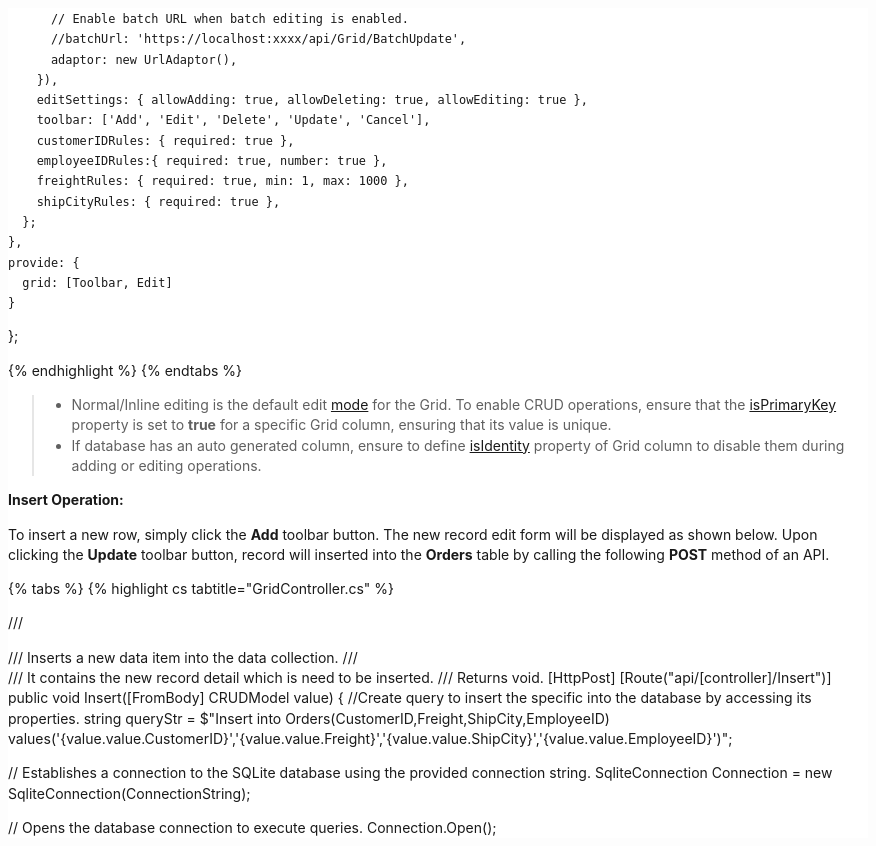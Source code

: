           // Enable batch URL when batch editing is enabled.
          //batchUrl: 'https://localhost:xxxx/api/Grid/BatchUpdate',
          adaptor: new UrlAdaptor(),
        }),        
        editSettings: { allowAdding: true, allowDeleting: true, allowEditing: true },
        toolbar: ['Add', 'Edit', 'Delete', 'Update', 'Cancel'],
        customerIDRules: { required: true },
        employeeIDRules:{ required: true, number: true },
        freightRules: { required: true, min: 1, max: 1000 },
        shipCityRules: { required: true },
      };
    },
    provide: {
      grid: [Toolbar, Edit]
    }
  };
</script>
<style>
    @import "../node_modules/@syncfusion/ej2-base/styles/tailwind.css";
    @import "../node_modules/@syncfusion/ej2-buttons/styles/tailwind.css";
    @import "../node_modules/@syncfusion/ej2-calendars/styles/tailwind.css";
    @import "../node_modules/@syncfusion/ej2-dropdowns/styles/tailwind.css";
    @import "../node_modules/@syncfusion/ej2-inputs/styles/tailwind.css";
    @import "../node_modules/@syncfusion/ej2-navigations/styles/tailwind.css";
    @import "../node_modules/@syncfusion/ej2-popups/styles/tailwind.css";
    @import "../node_modules/@syncfusion/ej2-splitbuttons/styles/tailwind.css";
    @import "../node_modules/@syncfusion/ej2-vue-grids/styles/tailwind.css";
</style>

{% endhighlight %}
{% endtabs %}

> * Normal/Inline editing is the default edit [mode](https://ej2.syncfusion.com/vue/documentation/api/grid/editSettings/#mode) for the Grid. To enable CRUD operations, ensure that the [isPrimaryKey](https://ej2.syncfusion.com/vue/documentation/api/grid/column/#isprimarykey) property is set to **true** for a specific Grid column, ensuring that its value is unique.
> * If database has an auto generated column, ensure to define [isIdentity](https://ej2.syncfusion.com/vue/documentation/api/grid/column/#isidentity) property of Grid column to disable them during adding or editing operations.

**Insert Operation:**

To insert a new row, simply click the **Add** toolbar button. The new record edit form will be displayed as shown below. Upon clicking the **Update** toolbar button, record will inserted into the **Orders** table by calling the following **POST** method of an API.

{% tabs %}
{% highlight cs tabtitle="GridController.cs" %}

/// <summary>
/// Inserts a new data item into the data collection.
/// </summary>
/// <param name="value">It contains the new record detail which is need to be inserted.</param>
/// <returns>Returns void.</returns>
[HttpPost]
[Route("api/[controller]/Insert")]
public void Insert([FromBody] CRUDModel<Orders> value)
{
  //Create query to insert the specific into the database by accessing its properties.
  string queryStr = $"Insert into Orders(CustomerID,Freight,ShipCity,EmployeeID) values('{value.value.CustomerID}','{value.value.Freight}','{value.value.ShipCity}','{value.value.EmployeeID}')";

  // Establishes a connection to the SQLite database using the provided connection string.
  SqliteConnection Connection = new SqliteConnection(ConnectionString);

  // Opens the database connection to execute queries.
  Connection.Open();
